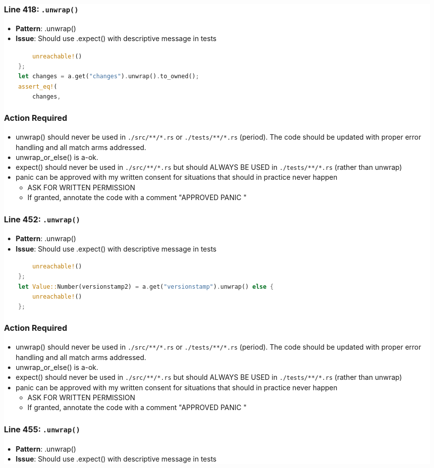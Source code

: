 
### Line 418: `.unwrap()`

- **Pattern**: .unwrap()
- **Issue**: Should use .expect() with descriptive message in tests

```rust
		unreachable!()
	};
	let changes = a.get("changes").unwrap().to_owned();
	assert_eq!(
		changes,
```

### Action Required

- unwrap() should never be used in `./src/**/*.rs` or `./tests/**/*.rs` (period). The code should be updated with proper error handling and all match arms addressed.
- unwrap_or_else() is a-ok. 
- expect() should never be used in `./src/**/*.rs` but should ALWAYS BE USED in `./tests/**/*.rs` (rather than unwrap)
- panic can be approved with my written consent for situations that should in practice never happen  
  - ASK FOR WRITTEN PERMISSION
  - If granted, annotate the code with a comment "APPROVED PANIC "


### Line 452: `.unwrap()`

- **Pattern**: .unwrap()
- **Issue**: Should use .expect() with descriptive message in tests

```rust
		unreachable!()
	};
	let Value::Number(versionstamp2) = a.get("versionstamp").unwrap() else {
		unreachable!()
	};
```

### Action Required

- unwrap() should never be used in `./src/**/*.rs` or `./tests/**/*.rs` (period). The code should be updated with proper error handling and all match arms addressed.
- unwrap_or_else() is a-ok. 
- expect() should never be used in `./src/**/*.rs` but should ALWAYS BE USED in `./tests/**/*.rs` (rather than unwrap)
- panic can be approved with my written consent for situations that should in practice never happen  
  - ASK FOR WRITTEN PERMISSION
  - If granted, annotate the code with a comment "APPROVED PANIC "


### Line 455: `.unwrap()`

- **Pattern**: .unwrap()
- **Issue**: Should use .expect() with descriptive message in tests
